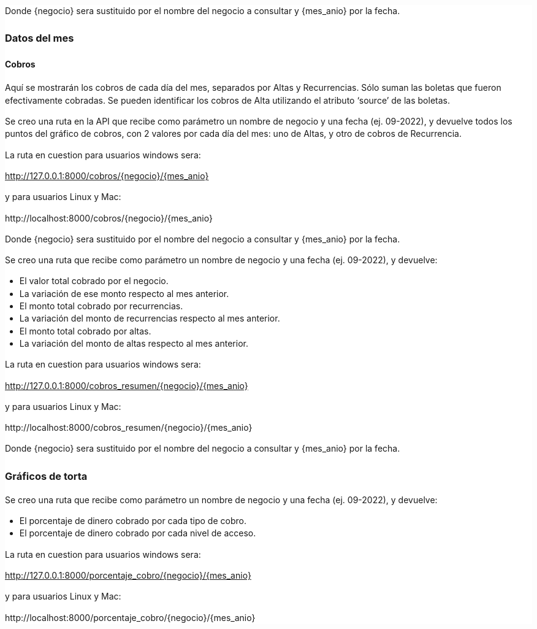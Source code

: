 Donde {negocio} sera sustituido por el nombre del negocio a consultar y {mes_anio} por la fecha.

### Datos del mes

#### Cobros

Aquí se mostrarán los cobros de cada día del mes, separados por Altas y Recurrencias. Sólo suman las boletas que fueron efectivamente cobradas. Se pueden identificar los cobros de Alta utilizando el atributo ‘source’ de las boletas.

Se creo una ruta en la API que recibe como parámetro un nombre de negocio y una fecha (ej. 09-2022), y devuelve todos los puntos del gráfico de cobros, con 2 valores por cada día del mes: uno de Altas, y otro de cobros de Recurrencia.

La ruta en cuestion para usuarios windows sera: 

http://127.0.0.1:8000/cobros/{negocio}/{mes_anio} 

y para usuarios Linux y Mac: 

http://localhost:8000/cobros/{negocio}/{mes_anio}

Donde {negocio} sera sustituido por el nombre del negocio a consultar y {mes_anio} por la fecha.

Se creo una ruta que recibe como parámetro un nombre de negocio y una fecha (ej. 09-2022), y devuelve:

* El valor total cobrado por el negocio.
* La variación de ese monto respecto al mes anterior.
* El monto total cobrado por recurrencias.
* La variación del monto de recurrencias respecto al mes anterior.
* El monto total cobrado por altas.
* La variación del monto de altas respecto al mes anterior.

La ruta en cuestion para usuarios windows sera: 

http://127.0.0.1:8000/cobros_resumen/{negocio}/{mes_anio} 

y para usuarios Linux y Mac: 

http://localhost:8000/cobros_resumen/{negocio}/{mes_anio}

Donde {negocio} sera sustituido por el nombre del negocio a consultar y {mes_anio} por la fecha.

### Gráficos de torta

Se creo una ruta que recibe como parámetro un nombre de negocio y una fecha (ej. 09-2022), y devuelve:

* El porcentaje de dinero cobrado por cada tipo de cobro.
* El porcentaje de dinero cobrado por cada nivel de acceso.

La ruta en cuestion para usuarios windows sera: 

http://127.0.0.1:8000/porcentaje_cobro/{negocio}/{mes_anio} 

y para usuarios Linux y Mac: 

http://localhost:8000/porcentaje_cobro/{negocio}/{mes_anio}
